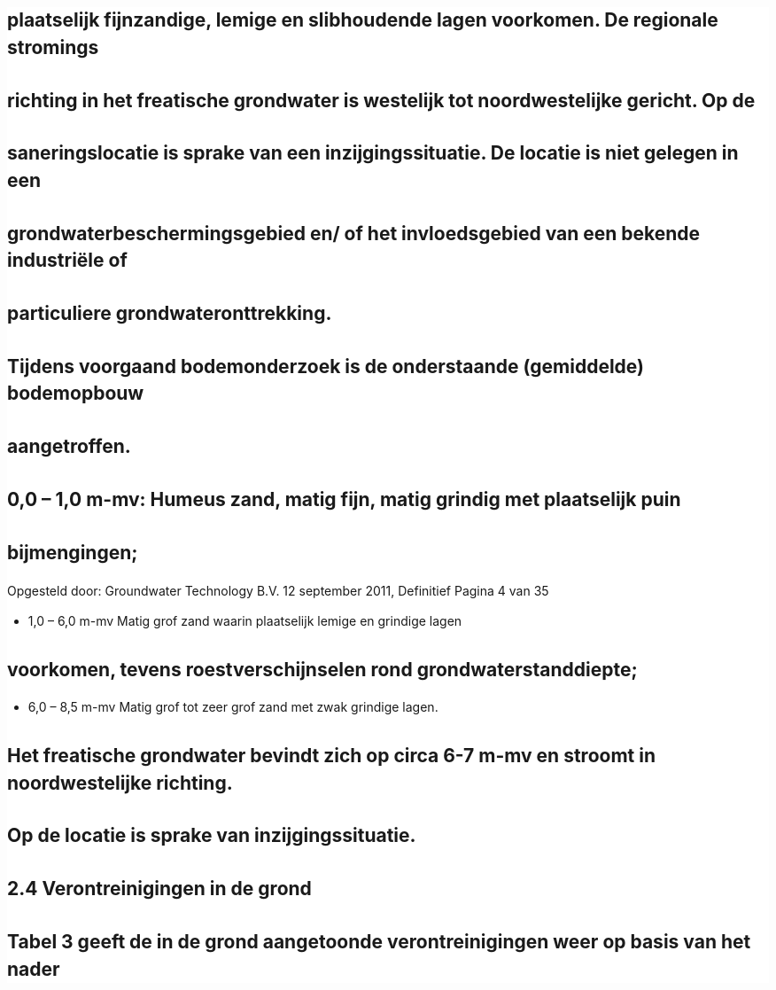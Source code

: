 ## plaatselijk fijnzandige, lemige en slibhoudende lagen voorkomen. De regionale stromings

## richting in het freatische grondwater is westelijk tot noordwestelijke gericht. Op de 

## saneringslocatie is sprake van een inzijgingssituatie. De locatie is niet gelegen in een 

## grondwaterbeschermingsgebied en/ of het invloedsgebied van een bekende industriële of 

## particuliere grondwateronttrekking. 

## Tijdens voorgaand bodemonderzoek is de onderstaande (gemiddelde) bodemopbouw 

## aangetroffen. 

## 0,0 – 1,0 m-mv: Humeus zand, matig fijn, matig grindig met plaatselijk puin 

## bijmengingen; 


 Opgesteld door: Groundwater Technology B.V. 12 september 2011, Definitief Pagina 4 van 35 

- 1,0 – 6,0 m-mv Matig grof zand waarin plaatselijk lemige en grindige lagen 

## voorkomen, tevens roestverschijnselen rond grondwaterstanddiepte; 

- 6,0 – 8,5 m-mv Matig grof tot zeer grof zand met zwak grindige lagen. 

## Het freatische grondwater bevindt zich op circa 6-7 m-mv en stroomt in noordwestelijke richting. 

## Op de locatie is sprake van inzijgingssituatie. 

## 2.4 Verontreinigingen in de grond 

## Tabel 3 geeft de in de grond aangetoonde verontreinigingen weer op basis van het nader 
